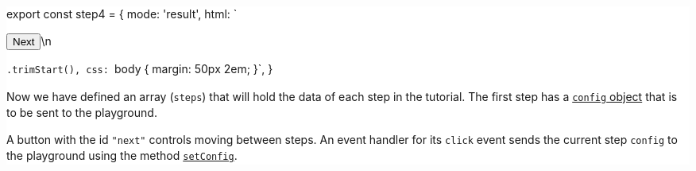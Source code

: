 export const step4 = {
  mode: 'result',
  html: `
<div id="container"></div>

<button id="next">Next</button>\n
<script type="module">
  import { createPlayground } from "https://unpkg.com/livecodes@0.1.2";\n
  // highlight-start
  const steps = [
    {
      config: {
        markup: {
          language: "html",
          content: '<h1>Hello,\\n  <span id="title">World</span>!\\n</h1>',
        },
      },
    },
  ];
  // highlight-end\n
  const options = {
    appUrl: "https://v10.livecodes.io",
    config: {
      markup: {
        language: "html",
        content: "Welcome to the tutorial!",
      },
    },
  };\n
  // highlight-start
  createPlayground("#container", options).then((playground) => {
    const nextBtn = document.querySelector("#next");
    nextBtn.addEventListener("click", async () => {
      const currentStep = steps[0];
      await playground.setConfig(currentStep.config);
    });
  });
  // highlight-end
</script>
`.trimStart(),
  css: `body { margin: 50px 2em; }`,
}

<RunInLiveCodes params={step4} code={step4.html} language="html" codeTitle="tutorial.html" formatCode={false} linkText="Preview" />

Now we have defined an array (`steps`) that will hold the data of each step in the tutorial. The first step has a [`config` object](https://livecodes.io/docs/configuration/configuration-object) that is to be sent to the playground.

A button with the id `"next"` controls moving between steps. An event handler for its `click` event sends the current step `config` to the playground using the method [`setConfig`](https://livecodes.io/docs/sdk/js-ts#setconfig).
